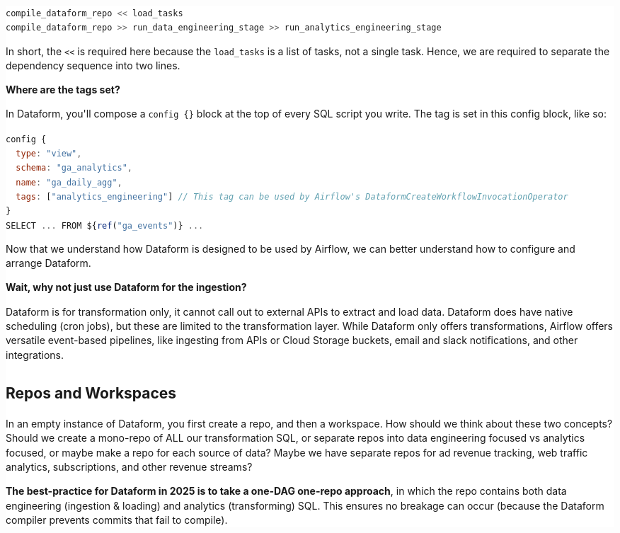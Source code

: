 ```python
compile_dataform_repo << load_tasks
compile_dataform_repo >> run_data_engineering_stage >> run_analytics_engineering_stage
```

In short, the `<<` is required here because the `load_tasks` is a list of tasks, not a single task. Hence, we are required to separate the dependency sequence into two lines.

**Where are the tags set?**

In Dataform, you'll compose a `config {}` block at the top of every SQL script you write. The tag is set in this config block, like so:

```js
config {
  type: "view",
  schema: "ga_analytics",
  name: "ga_daily_agg",
  tags: ["analytics_engineering"] // This tag can be used by Airflow's DataformCreateWorkflowInvocationOperator
}
SELECT ... FROM ${ref("ga_events")} ...
```

Now that we understand how Dataform is designed to be used by Airflow, we can better understand how to configure and arrange Dataform.

**Wait, why not just use Dataform for the ingestion?**

Dataform is for transformation only, it cannot call out to external APIs to extract and load data. Dataform does have native scheduling (cron jobs), but these are limited to the transformation layer. While Dataform only offers transformations, Airflow offers versatile event-based pipelines, like ingesting from APIs or Cloud Storage buckets, email and slack notifications, and other integrations.

## Repos and Workspaces

In an empty instance of Dataform, you first create a repo, and then a workspace. How should we think about these two concepts? Should we create a mono-repo of ALL our transformation SQL, or separate repos into data engineering focused vs analytics focused, or maybe make a repo for each source of data? Maybe we have separate repos for ad revenue tracking, web traffic analytics, subscriptions, and other revenue streams?

**The best-practice for Dataform in 2025 is to take a one-DAG one-repo approach**, in which the repo contains both data engineering (ingestion & loading) and analytics (transforming) SQL. This ensures no breakage can occur (because the Dataform compiler prevents commits that fail to compile).
